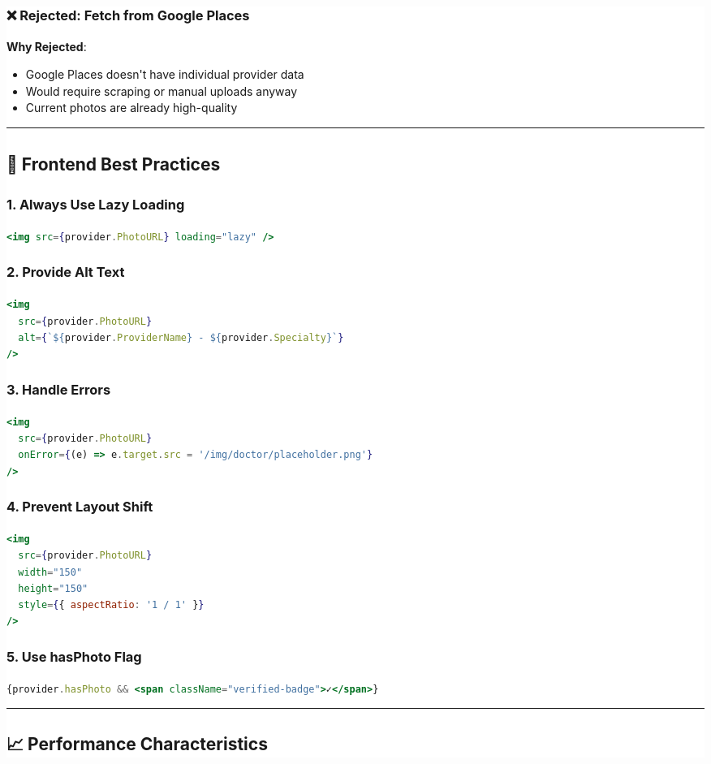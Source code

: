 ### ❌ Rejected: Fetch from Google Places

**Why Rejected**:
- Google Places doesn't have individual provider data
- Would require scraping or manual uploads anyway
- Current photos are already high-quality

---

## 🎨 Frontend Best Practices

### 1. Always Use Lazy Loading
```jsx
<img src={provider.PhotoURL} loading="lazy" />
```

### 2. Provide Alt Text
```jsx
<img 
  src={provider.PhotoURL}
  alt={`${provider.ProviderName} - ${provider.Specialty}`}
/>
```

### 3. Handle Errors
```jsx
<img
  src={provider.PhotoURL}
  onError={(e) => e.target.src = '/img/doctor/placeholder.png'}
/>
```

### 4. Prevent Layout Shift
```jsx
<img
  src={provider.PhotoURL}
  width="150"
  height="150"
  style={{ aspectRatio: '1 / 1' }}
/>
```

### 5. Use hasPhoto Flag
```jsx
{provider.hasPhoto && <span className="verified-badge">✓</span>}
```

---

## 📈 Performance Characteristics
